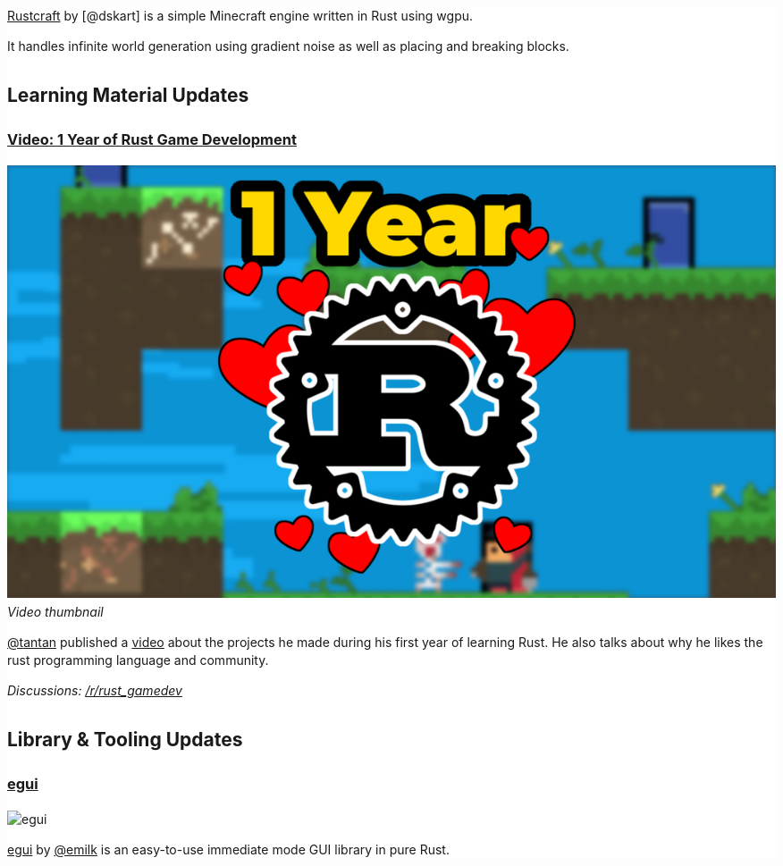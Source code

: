 [Rustcraft][rustcraft] by [@dskart]
is a simple Minecraft engine written in Rust using wgpu.

It handles infinite world generation using gradient noise as well as placing
and breaking blocks.

[rustcraft]: https://github.com/dskart/rustcraft

## Learning Material Updates

### [Video: 1 Year of Rust Game Development]

[![1 year of rust gamedev thumbnail](1_year_of_rust_gamedev.png)][video: 1 year of rust game development]
_Video thumbnail_

[@tantan] published a [video] about
the projects he made during his first year of learning Rust.
He also talks about why he likes the rust programming language and community.

_Discussions: [/r/rust_gamedev](https://www.reddit.com/r/rust_gamedev/comments/n4o197/)_

[video: 1 year of rust game development]: https://youtu.be/ZltAssmicsM
[@tantan]: https://twitter.com/TanTanDev
[video]: https://www.youtube.com/watch?v=ZltAssmicsM

## Library & Tooling Updates

### [egui]

![egui](egui.gif)

[egui] by [@emilk] is an easy-to-use immediate mode GUI library in pure Rust.


[Rust]: https://rust-lang.org
[join]: https://github.com/rust-gamedev/wg#join-the-fun
[pr]: https://github.com/rust-gamedev/rust-gamedev.github.io
[coordination]: https://github.com/rust-gamedev/rust-gamedev.github.io/issues?q=label%3Acoordination
[Rust]: https://rust-lang.org
[join]: https://github.com/rust-gamedev/wg#join-the-fun
[@im_oab]: https://twitter.com/im_oab
[Tetra]: https://github.com/17cupsofcoffee/tetra
[veloren]: https://veloren.net
[veloren-glider]: https://www.reddit.com/r/Veloren/comments/nc4tvo/i_cant_believe_how_beautiful_this_game_is/
[A/B Street]: https://github.com/a-b-street/abstreet
[@dabreegster]: https://twitter.com/CarlinoDustin
[The Process]: https://twitter.com/PlayTheProcess/
[@Roal_Yr]: https://twitter.com/Roal_Yr
[pglowrpg-twitter]: https://twitter.com/pglowrpg
[pglowrpg-github]: https://github.com/roalyr/pglowrpg
[bounty_bros]: https://katharostech.com/post/bounty-bros-update-3-sound-and-ui
[bounty_bros_webgame]: https://katharostech.github.io/skipngo_pre-releases/refs/tags/pre-release-1/?asset_url=https://katharostech.github.io/bounty-bros_pre-releases/1
[katharostech]: https://katharostech.com
[egui]: https://github.com/emilk/egui
[online demo]: https://emilk.github.io/egui
[version 0.12]: https://github.com/emilk/egui/blob/master/CHANGELOG.md
[@emilk]: https://twitter.com/ernerfeldt
[naga]: https://github.com/gfx-rs/naga
[gfx-portability]: https://github.com/gfx-rs/portability
[gfx-naga-blog]: https://gfx-rs.github.io/2021/05/09/dota2-msl-compilation.html
[rafx]: https://github.com/aclysma/rafx
[rafx-distill]: https://github.com/amethyst/distill
[rafx-implementation-details]: https://github.com/aclysma/rafx/tree/master/docs/api/backends
[@aclysma]: https://github.com/aclysma
[@dvd]: https://github.com/DavidVonDerau
[bevy_retro]: https://github.com/katharostech/bevy_retro
[Bevy]: https://bevyengine.org
[katharos_license]: https://github.com/katharostech/katharos-license
[Luminance]: https://github.com/phaazon/luminance-rs
[RAUI]: https://raui-labs.github.io/raui/
[Texture Generator]: https://github.com/Orchaldir/texture_generator
[Orchaldir]: https://github.com/Orchaldir
[current release]: https://github.com/Orchaldir/texture_generator/projects/8
[bevy_asset_loader]: https://github.com/NiklasEi/bevy_asset_loader
[bevy]: https://github.com/bevyengine/bevy
[@nikl_me]: https://twitter.com/nikl_me
[nestadia]: https://github.com/zer0x64/nestadia
[label_meeting]: https://github.com/rust-gamedev/wg/issues?q=label%3Ameeting
[/r/rust_gamedev]: https://reddit.com/r/rust_gamedev
[@rust_gamedev]: https://twitter.com/rust_gamedev
[pr]: https://github.com/rust-gamedev/rust-gamedev.github.io